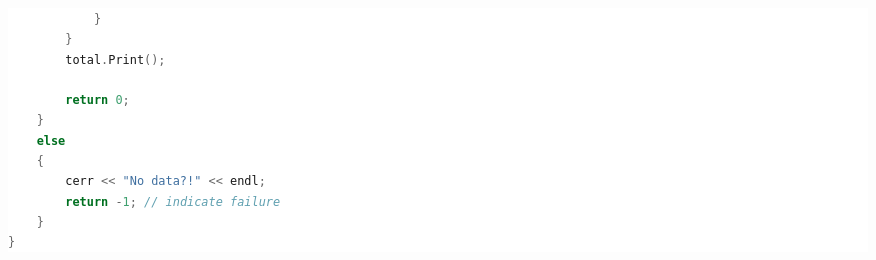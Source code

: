 ```cpp
			}
		}
		total.Print();

		return 0;
	}
	else
	{
		cerr << "No data?!" << endl;
		return -1; // indicate failure
	}
}
```
